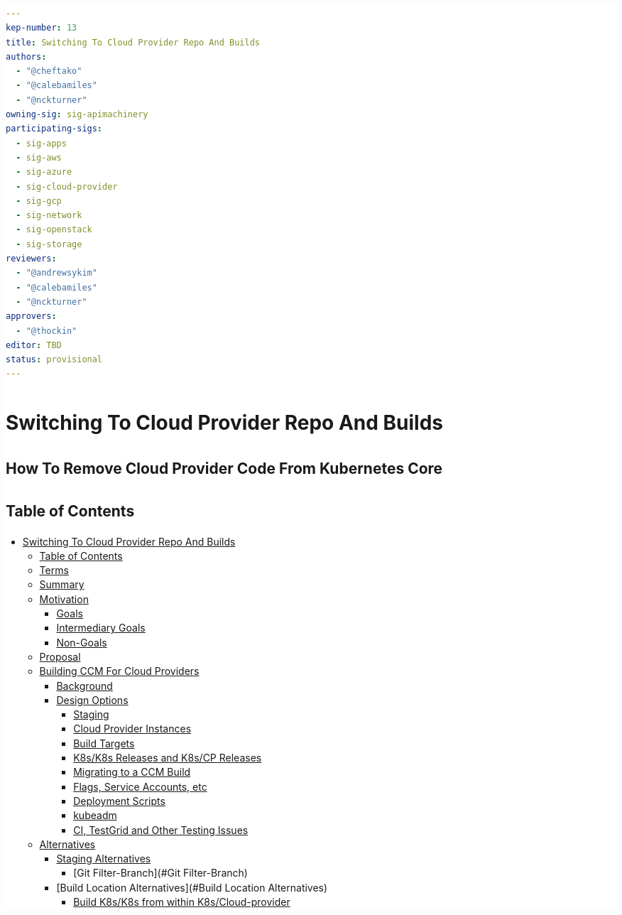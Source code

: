 ```yaml
---
kep-number: 13
title: Switching To Cloud Provider Repo And Builds
authors:
  - "@cheftako"
  - "@calebamiles"
  - "@nckturner"
owning-sig: sig-apimachinery
participating-sigs:
  - sig-apps
  - sig-aws
  - sig-azure
  - sig-cloud-provider
  - sig-gcp
  - sig-network
  - sig-openstack
  - sig-storage
reviewers:
  - "@andrewsykim"
  - "@calebamiles"
  - "@nckturner"
approvers:
  - "@thockin"
editor: TBD
status: provisional
---
```


# Switching To Cloud Provider Repo And Builds 

## How To Remove Cloud Provider Code From Kubernetes Core

## Table of Contents

- [Switching To Cloud Provider Repo And Builds](#switching-to-cloud-provider-repo-and-builds)
   - [Table of Contents](#table-of-contents)
   - [Terms](#terms)
   - [Summary](#summary)
   - [Motivation](#motivation)
      - [Goals](#goals)
      - [Intermediary Goals](#intermediary-goals)
      - [Non-Goals](#non-goals)
   - [Proposal](#proposal)
   - [Building CCM For Cloud Providers](#building-ccm-for-cloud-providers)
      - [Background](#background)
      - [Design Options](#design-options)
          - [Staging](#staging)
          - [Cloud Provider Instances](#cloud-provider-instances)
          - [Build Targets](#build-targets)
          - [K8s/K8s Releases and K8s/CP Releases](#k8s/k8s-releases-and-k8s/cp-releases)
          - [Migrating to a CCM Build](#migrating-to-a-ccm-build)
          - [Flags, Service Accounts, etc](#flags,-service-accounts,-etc)
          - [Deployment Scripts](#deployment-scripts)
          - [kubeadm](#kubeadm)
          - [CI, TestGrid and Other Testing Issues](#ci,-testgrid-and-other-testing-issues)
   - [Alternatives](#alternatives)
      - [Staging Alternatives](#staging-alternatives)
          - [Git Filter-Branch](#Git Filter-Branch)
      - [Build Location Alternatives](#Build Location Alternatives)
          - [Build K8s/K8s from within K8s/Cloud-provider](#build-k8s/k8s-from-within-k8s/cloud-provider)